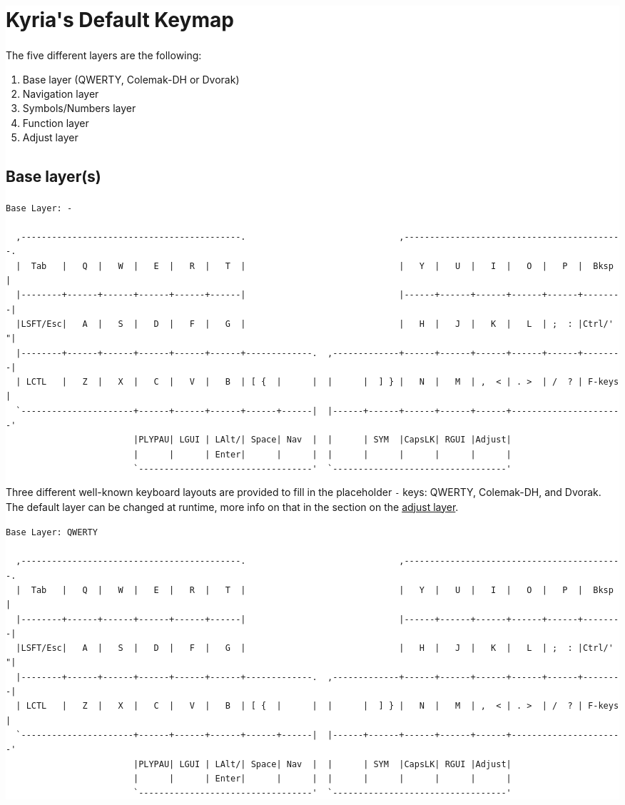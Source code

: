 # Kyria's Default Keymap

The five different layers are the following:
1. Base layer (QWERTY, Colemak-DH or Dvorak)
2. Navigation layer
3. Symbols/Numbers layer
4. Function layer
5. Adjust layer

## Base layer(s)
```
Base Layer: -

  ,-------------------------------------------.                              ,-------------------------------------------.
  |  Tab   |   Q  |   W  |   E  |   R  |   T  |                              |   Y  |   U  |   I  |   O  |   P  |  Bksp  |
  |--------+------+------+------+------+------|                              |------+------+------+------+------+--------|
  |LSFT/Esc|   A  |   S  |   D  |   F  |   G  |                              |   H  |   J  |   K  |   L  | ;  : |Ctrl/' "|
  |--------+------+------+------+------+------+-------------.  ,-------------+------+------+------+------+------+--------|
  | LCTL   |   Z  |   X  |   C  |   V  |   B  | [ {  |      |  |      |  ] } |   N  |   M  | ,  < | . >  | /  ? | F-keys |
  `----------------------+------+------+------+------+------|  |------+------+------+------+------+----------------------'
                         |PLYPAU| LGUI | LAlt/| Space| Nav  |  |      | SYM  |CapsLK| RGUI |Adjust|
                         |      |      | Enter|      |      |  |      |      |      |      |      |
                         `----------------------------------'  `----------------------------------'
```
Three different well-known keyboard layouts are provided to fill in the placeholder `-` keys: QWERTY, Colemak-DH, and Dvorak. The default layer can be changed at runtime, more info on that in the section on the [adjust layer](#adjust-layer).

```
Base Layer: QWERTY

  ,-------------------------------------------.                              ,-------------------------------------------.
  |  Tab   |   Q  |   W  |   E  |   R  |   T  |                              |   Y  |   U  |   I  |   O  |   P  |  Bksp  |
  |--------+------+------+------+------+------|                              |------+------+------+------+------+--------|
  |LSFT/Esc|   A  |   S  |   D  |   F  |   G  |                              |   H  |   J  |   K  |   L  | ;  : |Ctrl/' "|
  |--------+------+------+------+------+------+-------------.  ,-------------+------+------+------+------+------+--------|
  | LCTL   |   Z  |   X  |   C  |   V  |   B  | [ {  |      |  |      |  ] } |   N  |   M  | ,  < | . >  | /  ? | F-keys |
  `----------------------+------+------+------+------+------|  |------+------+------+------+------+----------------------'
                         |PLYPAU| LGUI | LAlt/| Space| Nav  |  |      | SYM  |CapsLK| RGUI |Adjust|
                         |      |      | Enter|      |      |  |      |      |      |      |      |
                         `----------------------------------'  `----------------------------------'
```
